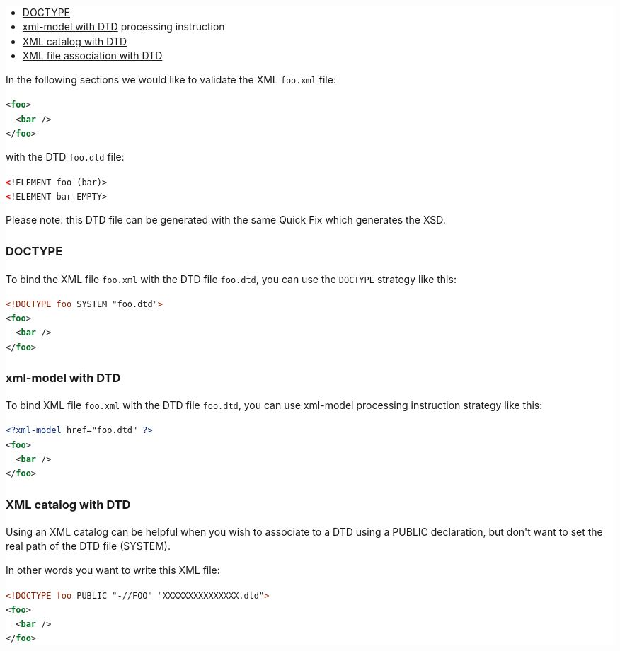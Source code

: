  * [DOCTYPE](#DOCTYPE)
 * [xml-model with DTD](#xml-model-with-DTD) processing instruction
 * [XML catalog with DTD](#XML-catalog-with-DTD)
 * [XML file association with DTD](#xml-file-association-with-DTD)

In the following sections we would like to validate the XML `foo.xml` file:

```xml
<foo>
  <bar />
</foo>
```

with the DTD `foo.dtd` file:

```xml
<!ELEMENT foo (bar)>
<!ELEMENT bar EMPTY>
```

Please note: this DTD file can be generated with the same Quick Fix which generates the XSD.

### DOCTYPE

To bind the XML file `foo.xml` with the DTD file `foo.dtd`, you can use the `DOCTYPE` strategy like this:

```xml
<!DOCTYPE foo SYSTEM "foo.dtd">
<foo>
  <bar />
</foo>
```

### xml-model with DTD

To bind XML file `foo.xml` with the DTD file `foo.dtd`, you can use [xml-model](https://www.w3.org/TR/xml-model/) processing instruction strategy like this:

```xml
<?xml-model href="foo.dtd" ?>
<foo>
  <bar />
</foo>
```

### XML catalog with DTD

Using an XML catalog can be helpful when you wish to associate to a DTD using a PUBLIC declaration, but don't want to set the real path of the DTD file (SYSTEM).

In other words you want to write this XML file:

```xml
<!DOCTYPE foo PUBLIC "-//FOO" "XXXXXXXXXXXXXXX.dtd">
<foo>
  <bar />
</foo>
```
